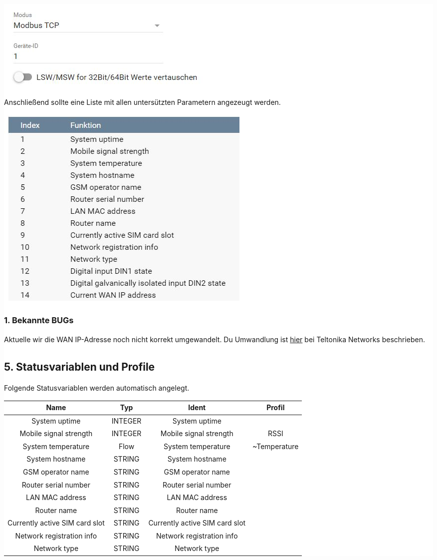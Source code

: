 ![Modbus Splitter](..\img\modbus_gateway.JPG) 

Anschließend sollte eine Liste mit allen untersützten Parametern angezeugt werden.

![Modbus Liste](..\img\modbus_liste.JPG)

### 1. Bekannte BUGs

Aktuelle wir die WAN IP-Adresse noch nicht korrekt umgewandelt. Du Umwandlung ist [hier](https://wiki.teltonika-networks.com/view/Monitoring_via_Modbus#WAN_IP_address) bei Teltonika Networks beschrieben. 

## 5. Statusvariablen und Profile

Folgende Statusvariablen werden automatisch angelegt.  

|              Name               |  Typ  |       Ident       |   Profil    |
| :-----------------------------: | :---: | :---------------: | :---------: |
|System uptime|INTEGER|System uptime||
|Mobile signal strength|INTEGER|Mobile signal strength|RSSI|
|System temperature|Flow|System temperature|~Temperature|
|System hostname|STRING|System hostname||
|GSM operator name|STRING|GSM operator name||
|Router serial number|STRING|Router serial number||
|LAN MAC address|STRING|LAN MAC address||
|Router name|STRING|Router name||
|Currently active SIM card slot|STRING|Currently active SIM card slot||
|Network registration info|STRING|Network registration info||
|Network type|STRING|Network type||
